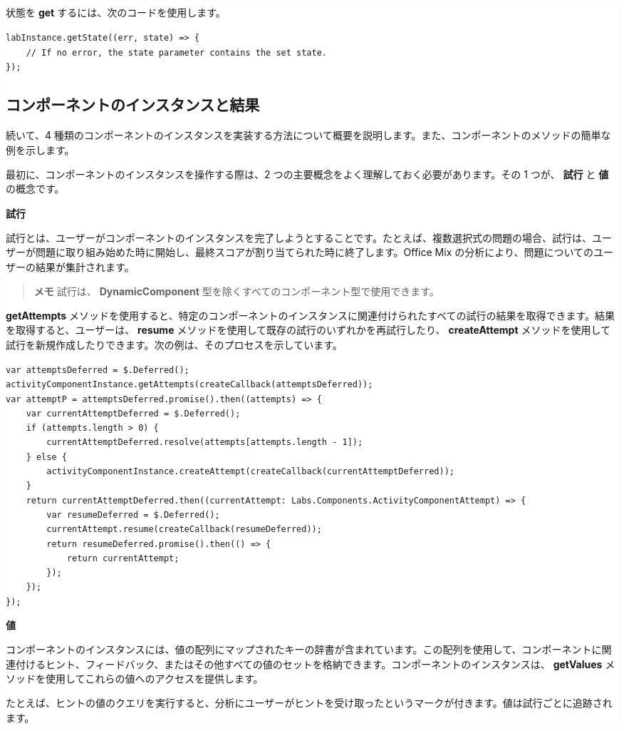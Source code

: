 状態を  **get** するには、次のコードを使用します。




```
labInstance.getState((err, state) => {
    // If no error, the state parameter contains the set state.
});
```


## コンポーネントのインスタンスと結果

続いて、4 種類のコンポーネントのインスタンスを実装する方法について概要を説明します。また、コンポーネントのメソッドの簡単な例を示します。 

最初に、コンポーネントのインスタンスを操作する際は、2 つの主要概念をよく理解しておく必要があります。その 1 つが、 **試行** と **値** の概念です。

 **試行**

試行とは、ユーザーがコンポーネントのインスタンスを完了しようとすることです。たとえば、複数選択式の問題の場合、試行は、ユーザーが問題に取り組み始めた時に開始し、最終スコアが割り当てられた時に終了します。Office Mix の分析により、問題についてのユーザーの結果が集計されます。


 >**メモ**  試行は、 **DynamicComponent** 型を除くすべてのコンポーネント型で使用できます。

 **getAttempts** メソッドを使用すると、特定のコンポーネントのインスタンスに関連付けられたすべての試行の結果を取得できます。結果を取得すると、ユーザーは、 **resume** メソッドを使用して既存の試行のいずれかを再試行したり、 **createAttempt** メソッドを使用して試行を新規作成したりできます。次の例は、そのプロセスを示しています。




```
var attemptsDeferred = $.Deferred();
activityComponentInstance.getAttempts(createCallback(attemptsDeferred));
var attemptP = attemptsDeferred.promise().then((attempts) => {
    var currentAttemptDeferred = $.Deferred();
    if (attempts.length > 0) {
        currentAttemptDeferred.resolve(attempts[attempts.length - 1]);
    } else {
        activityComponentInstance.createAttempt(createCallback(currentAttemptDeferred));
    }
    return currentAttemptDeferred.then((currentAttempt: Labs.Components.ActivityComponentAttempt) => {
        var resumeDeferred = $.Deferred();
        currentAttempt.resume(createCallback(resumeDeferred));
        return resumeDeferred.promise().then(() => {
            return currentAttempt;
        });
    });
});
```

 **値**

コンポーネントのインスタンスには、値の配列にマップされたキーの辞書が含まれています。この配列を使用して、コンポーネントに関連付けるヒント、フィードバック、またはその他すべての値のセットを格納できます。コンポーネントのインスタンスは、 **getValues** メソッドを使用してこれらの値へのアクセスを提供します。

たとえば、ヒントの値のクエリを実行すると、分析にユーザーがヒントを受け取ったというマークが付きます。値は試行ごとに追跡されます。
